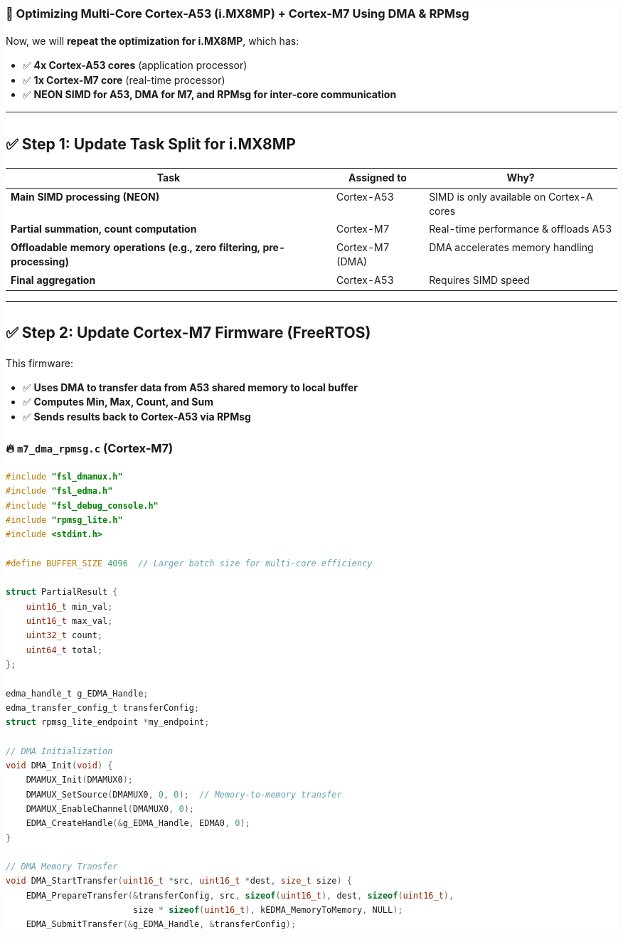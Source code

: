 ### **🚀 Optimizing Multi-Core Cortex-A53 (i.MX8MP) + Cortex-M7 Using DMA & RPMsg**  
Now, we will **repeat the optimization for i.MX8MP**, which has:
- ✅ **4x Cortex-A53 cores** (application processor)  
- ✅ **1x Cortex-M7 core** (real-time processor)  
- ✅ **NEON SIMD for A53, DMA for M7, and RPMsg for inter-core communication**  

---

## **✅ Step 1: Update Task Split for i.MX8MP**
| **Task** | **Assigned to** | **Why?** |
|------------|-------------|-------------|
| **Main SIMD processing (NEON)** | Cortex-A53 | SIMD is only available on Cortex-A cores |
| **Partial summation, count computation** | Cortex-M7 | Real-time performance & offloads A53 |
| **Offloadable memory operations (e.g., zero filtering, pre-processing)** | Cortex-M7 (DMA) | DMA accelerates memory handling |
| **Final aggregation** | Cortex-A53 | Requires SIMD speed |

---

## **✅ Step 2: Update Cortex-M7 Firmware (FreeRTOS)**
This firmware:
- ✅ **Uses DMA to transfer data from A53 shared memory to local buffer**  
- ✅ **Computes Min, Max, Count, and Sum**  
- ✅ **Sends results back to Cortex-A53 via RPMsg**  

### **🔥 `m7_dma_rpmsg.c` (Cortex-M7)**
```c
#include "fsl_dmamux.h"
#include "fsl_edma.h"
#include "fsl_debug_console.h"
#include "rpmsg_lite.h"
#include <stdint.h>

#define BUFFER_SIZE 4096  // Larger batch size for multi-core efficiency

struct PartialResult {
    uint16_t min_val;
    uint16_t max_val;
    uint32_t count;
    uint64_t total;
};

edma_handle_t g_EDMA_Handle;
edma_transfer_config_t transferConfig;
struct rpmsg_lite_endpoint *my_endpoint;

// DMA Initialization
void DMA_Init(void) {
    DMAMUX_Init(DMAMUX0);
    DMAMUX_SetSource(DMAMUX0, 0, 0);  // Memory-to-memory transfer
    DMAMUX_EnableChannel(DMAMUX0, 0);
    EDMA_CreateHandle(&g_EDMA_Handle, EDMA0, 0);
}

// DMA Memory Transfer
void DMA_StartTransfer(uint16_t *src, uint16_t *dest, size_t size) {
    EDMA_PrepareTransfer(&transferConfig, src, sizeof(uint16_t), dest, sizeof(uint16_t),
                         size * sizeof(uint16_t), kEDMA_MemoryToMemory, NULL);
    EDMA_SubmitTransfer(&g_EDMA_Handle, &transferConfig);
```